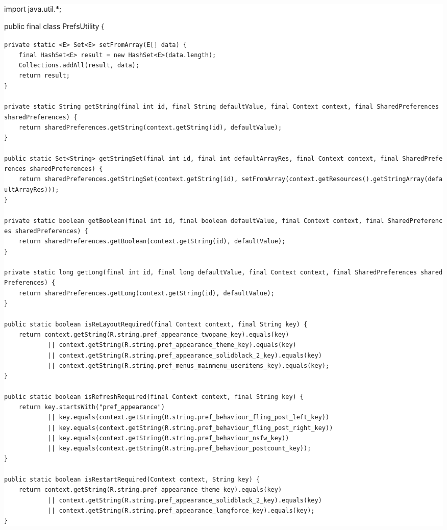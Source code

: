 import java.util.*;

public final class PrefsUtility {

	private static <E> Set<E> setFromArray(E[] data) {
		final HashSet<E> result = new HashSet<E>(data.length);
		Collections.addAll(result, data);
		return result;
	}

	private static String getString(final int id, final String defaultValue, final Context context, final SharedPreferences sharedPreferences) {
		return sharedPreferences.getString(context.getString(id), defaultValue);
	}

	public static Set<String> getStringSet(final int id, final int defaultArrayRes, final Context context, final SharedPreferences sharedPreferences) {
		return sharedPreferences.getStringSet(context.getString(id), setFromArray(context.getResources().getStringArray(defaultArrayRes)));
	}

	private static boolean getBoolean(final int id, final boolean defaultValue, final Context context, final SharedPreferences sharedPreferences) {
		return sharedPreferences.getBoolean(context.getString(id), defaultValue);
	}

	private static long getLong(final int id, final long defaultValue, final Context context, final SharedPreferences sharedPreferences) {
		return sharedPreferences.getLong(context.getString(id), defaultValue);
	}

	public static boolean isReLayoutRequired(final Context context, final String key) {
		return context.getString(R.string.pref_appearance_twopane_key).equals(key)
				|| context.getString(R.string.pref_appearance_theme_key).equals(key)
				|| context.getString(R.string.pref_appearance_solidblack_2_key).equals(key)
				|| context.getString(R.string.pref_menus_mainmenu_useritems_key).equals(key);
	}

	public static boolean isRefreshRequired(final Context context, final String key) {
		return key.startsWith("pref_appearance")
				|| key.equals(context.getString(R.string.pref_behaviour_fling_post_left_key))
				|| key.equals(context.getString(R.string.pref_behaviour_fling_post_right_key))
				|| key.equals(context.getString(R.string.pref_behaviour_nsfw_key))
				|| key.equals(context.getString(R.string.pref_behaviour_postcount_key));
	}

	public static boolean isRestartRequired(Context context, String key) {
		return context.getString(R.string.pref_appearance_theme_key).equals(key)
				|| context.getString(R.string.pref_appearance_solidblack_2_key).equals(key)
				|| context.getString(R.string.pref_appearance_langforce_key).equals(key);
	}
